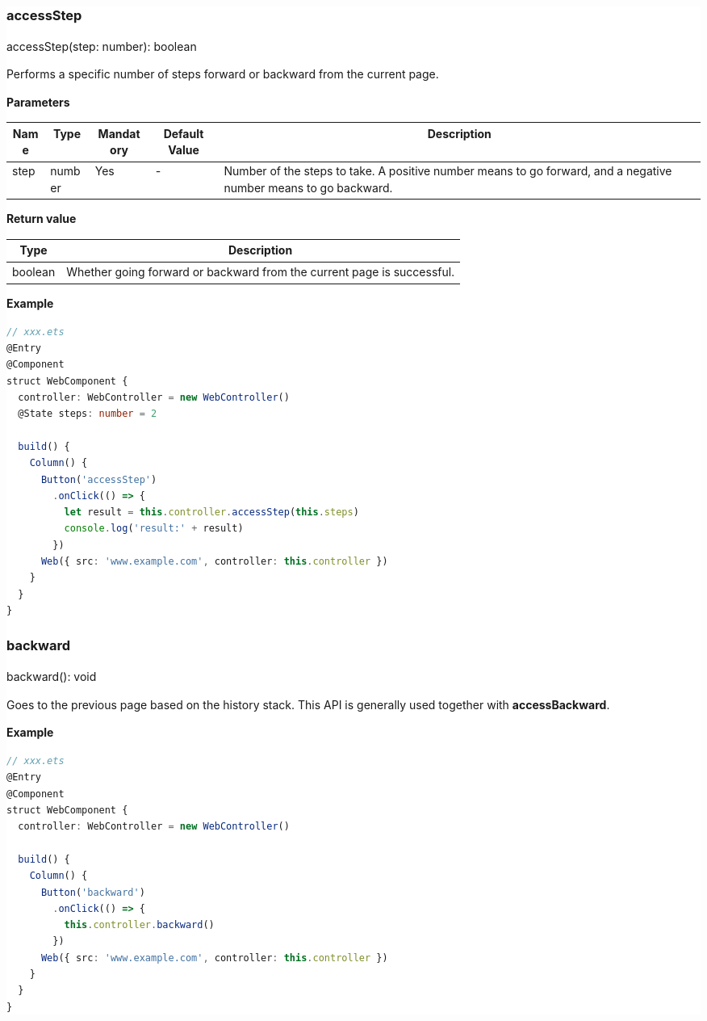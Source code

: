 ### accessStep

accessStep(step: number): boolean

Performs a specific number of steps forward or backward from the current page.

**Parameters**

| Name | Type  | Mandatory  | Default Value | Description                 |
| ---- | ------ | ---- | ---- | --------------------- |
| step | number | Yes   | -    | Number of the steps to take. A positive number means to go forward, and a negative number means to go backward.|

**Return value**

| Type     | Description       |
| ------- | --------- |
| boolean | Whether going forward or backward from the current page is successful.|

**Example**

  ```ts
  // xxx.ets
  @Entry
  @Component
  struct WebComponent {
    controller: WebController = new WebController()
    @State steps: number = 2
  
    build() {
      Column() {
        Button('accessStep')
          .onClick(() => {
            let result = this.controller.accessStep(this.steps)
            console.log('result:' + result)
          })
        Web({ src: 'www.example.com', controller: this.controller })
      }
    }
  }
  ```

### backward

backward(): void

Goes to the previous page based on the history stack. This API is generally used together with **accessBackward**.

**Example**

  ```ts
  // xxx.ets
  @Entry
  @Component
  struct WebComponent {
    controller: WebController = new WebController()
  
    build() {
      Column() {
        Button('backward')
          .onClick(() => {
            this.controller.backward()
          })
        Web({ src: 'www.example.com', controller: this.controller })
      }
    }
  }
  ```
